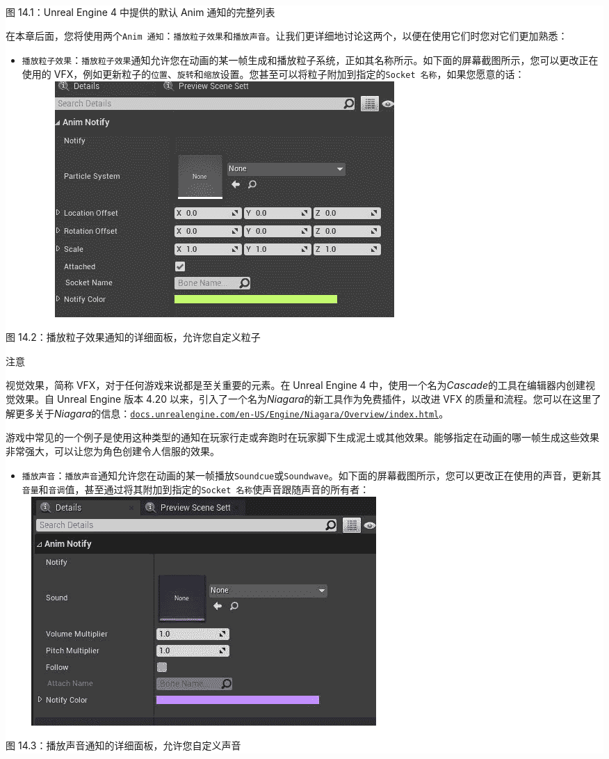 图 14.1：Unreal Engine 4 中提供的默认 Anim 通知的完整列表

在本章后面，您将使用两个`Anim 通知`：`播放粒子效果`和`播放声音`。让我们更详细地讨论这两个，以便在使用它们时您对它们更加熟悉：

+   `播放粒子效果`：`播放粒子效果`通知允许您在动画的某一帧生成和播放粒子系统，正如其名称所示。如下面的屏幕截图所示，您可以更改正在使用的 VFX，例如更新粒子的`位置`、`旋转`和`缩放`设置。您甚至可以将粒子附加到指定的`Socket 名称`，如果您愿意的话：![图 14.2：播放粒子效果通知的详细面板，其中允许您自定义粒子](img/B16183_14_02.jpg)

图 14.2：播放粒子效果通知的详细面板，允许您自定义粒子

注意

视觉效果，简称 VFX，对于任何游戏来说都是至关重要的元素。在 Unreal Engine 4 中，使用一个名为*Cascade*的工具在编辑器内创建视觉效果。自 Unreal Engine 版本 4.20 以来，引入了一个名为*Niagara*的新工具作为免费插件，以改进 VFX 的质量和流程。您可以在这里了解更多关于*Niagara*的信息：[`docs.unrealengine.com/en-US/Engine/Niagara/Overview/index.html`](https://docs.unrealengine.com/en-US/Engine/Niagara/Overview/index.html)。

游戏中常见的一个例子是使用这种类型的通知在玩家行走或奔跑时在玩家脚下生成泥土或其他效果。能够指定在动画的哪一帧生成这些效果非常强大，可以让您为角色创建令人信服的效果。

+   `播放声音`：`播放声音`通知允许您在动画的某一帧播放`Soundcue`或`Soundwave`。如下面的屏幕截图所示，您可以更改正在使用的声音，更新其`音量`和`音调`值，甚至通过将其附加到指定的`Socket 名称`使声音跟随声音的所有者：![图 14.3：播放声音通知的详细面板，其中](img/B16183_14_03.jpg)

图 14.3：播放声音通知的详细面板，允许您自定义声音
